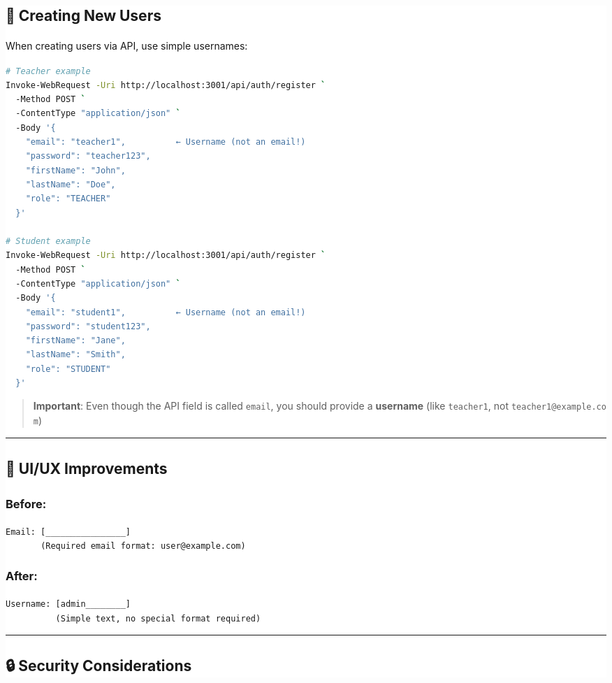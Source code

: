 
## 👥 Creating New Users

When creating users via API, use simple usernames:

```bash
# Teacher example
Invoke-WebRequest -Uri http://localhost:3001/api/auth/register `
  -Method POST `
  -ContentType "application/json" `
  -Body '{
    "email": "teacher1",          ← Username (not an email!)
    "password": "teacher123",
    "firstName": "John",
    "lastName": "Doe",
    "role": "TEACHER"
  }'

# Student example
Invoke-WebRequest -Uri http://localhost:3001/api/auth/register `
  -Method POST `
  -ContentType "application/json" `
  -Body '{
    "email": "student1",          ← Username (not an email!)
    "password": "student123",
    "firstName": "Jane",
    "lastName": "Smith",
    "role": "STUDENT"
  }'
```

> **Important**: Even though the API field is called `email`, you should provide a **username** (like `teacher1`, not `teacher1@example.com`)

---

## 🎨 UI/UX Improvements

### Before:
```
Email: [________________]
       (Required email format: user@example.com)
```

### After:
```
Username: [admin________]
          (Simple text, no special format required)
```

---

## 🔒 Security Considerations
